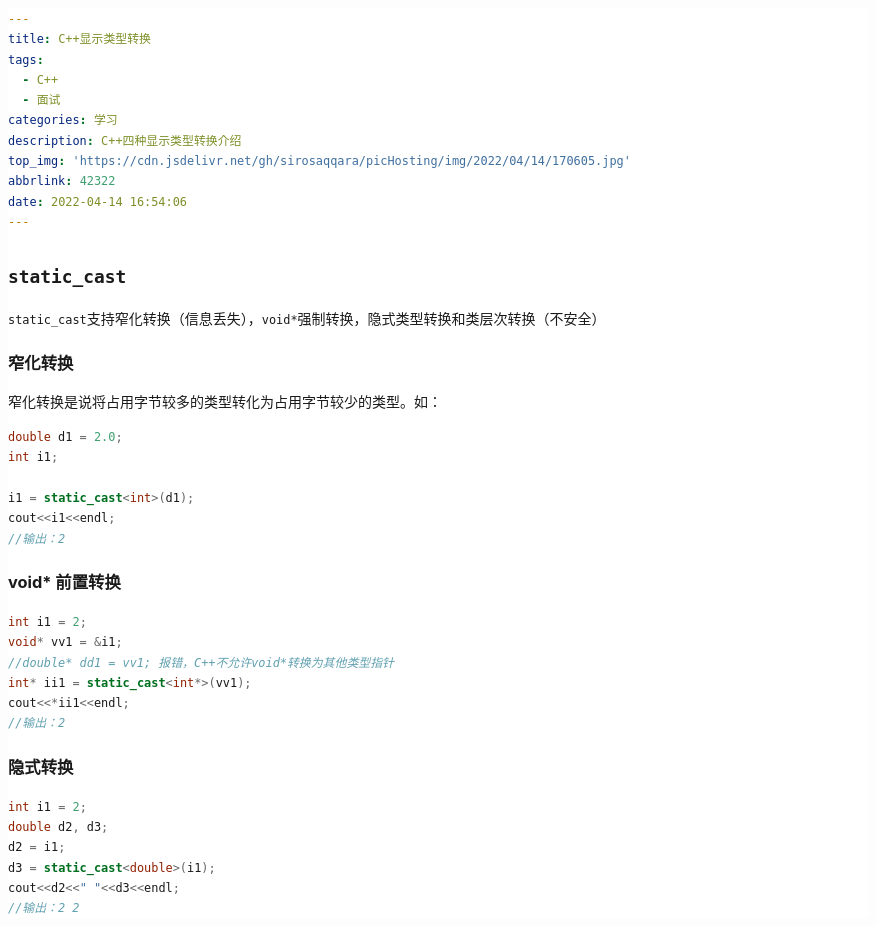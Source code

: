 ```yaml
---
title: C++显示类型转换
tags:
  - C++
  - 面试
categories: 学习
description: C++四种显示类型转换介绍
top_img: 'https://cdn.jsdelivr.net/gh/sirosaqqara/picHosting/img/2022/04/14/170605.jpg'
abbrlink: 42322
date: 2022-04-14 16:54:06
---
```


## `static_cast`

`static_cast`支持窄化转换（信息丢失），`void*`强制转换，隐式类型转换和类层次转换（不安全）

### 窄化转换

窄化转换是说将占用字节较多的类型转化为占用字节较少的类型。如：

```c++
double d1 = 2.0;
int i1;

i1 = static_cast<int>(d1);
cout<<i1<<endl;
//输出：2
```

### void* 前置转换

```c++
int i1 = 2;
void* vv1 = &i1;
//double* dd1 = vv1; 报错，C++不允许void*转换为其他类型指针
int* ii1 = static_cast<int*>(vv1);
cout<<*ii1<<endl;
//输出：2
```

### 隐式转换

```c++
int i1 = 2;
double d2, d3;
d2 = i1;
d3 = static_cast<double>(i1);
cout<<d2<<" "<<d3<<endl;
//输出：2 2
```
